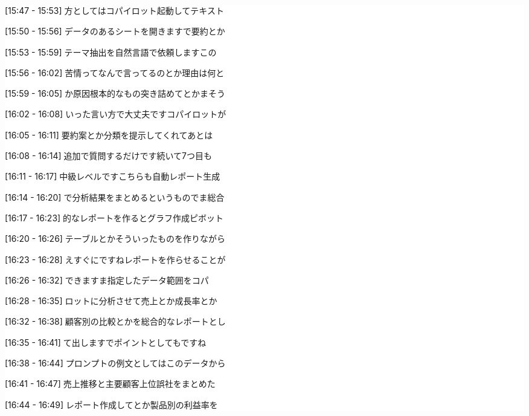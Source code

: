 [15:47 - 15:53]
方としてはコパイロット起動してテキスト

[15:50 - 15:56]
データのあるシートを開きますで要約とか

[15:53 - 15:59]
テーマ抽出を自然言語で依頼しますこの

[15:56 - 16:02]
苦情ってなんで言ってるのとか理由は何と

[15:59 - 16:05]
か原因根本的なもの突き詰めてとかまそう

[16:02 - 16:08]
いった言い方で大丈夫ですコパイロットが

[16:05 - 16:11]
要約案とか分類を提示してくれてあとは

[16:08 - 16:14]
追加で質問するだけです続いて7つ目も

[16:11 - 16:17]
中級レベルですこちらも自動レポート生成

[16:14 - 16:20]
で分析結果をまとめるというものでま総合

[16:17 - 16:23]
的なレポートを作るとグラフ作成ピボット

[16:20 - 16:26]
テーブルとかそういったものを作りながら

[16:23 - 16:28]
えすぐにですねレポートを作らせることが

[16:26 - 16:32]
できますま指定したデータ範囲をコパ

[16:28 - 16:35]
ロットに分析させて売上とか成長率とか

[16:32 - 16:38]
顧客別の比較とかを総合的なレポートとし

[16:35 - 16:41]
て出しますでポイントとしてもですね

[16:38 - 16:44]
プロンプトの例文としてはこのデータから

[16:41 - 16:47]
売上推移と主要顧客上位誤社をまとめた

[16:44 - 16:49]
レポート作成してとか製品別の利益率を
